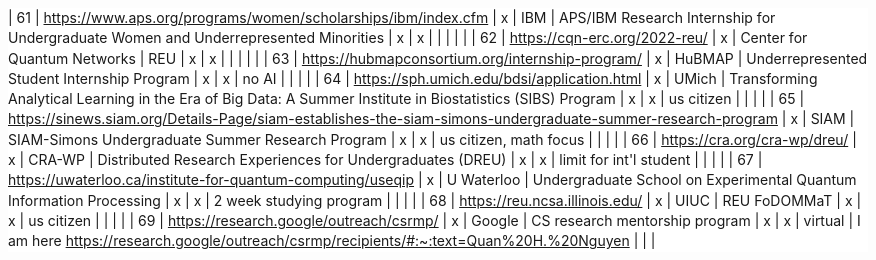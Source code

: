 | 61 | https://www.aps.org/programs/women/scholarships/ibm/index.cfm                                                                                             | x               | IBM                                                   | APS/IBM Research Internship for Undergraduate Women and Underrepresented Minorities                         | x          | x            |                                                                                                                                                      |                                                                                         |              |                               |
| 62 | https://cqn-erc.org/2022-reu/                                                                                                                             | x               | Center for Quantum Networks                           | REU                                                                                                         | x          | x            |                                                                                                                                                      |                                                                                         |              |                               |
| 63 | https://hubmapconsortium.org/internship-program/                                                                                                          | x               | HuBMAP                                                | Underrepresented Student Internship Program                                                                 | x          | x            | no AI                                                                                                                                                |                                                                                         |              |                               |
| 64 | https://sph.umich.edu/bdsi/application.html                                                                                                               | x               | UMich                                                 | Transforming Analytical Learning in the Era of Big Data: A Summer Institute in Biostatistics (SIBS) Program | x          | x            | us citizen                                                                                                                                           |                                                                                         |              |                               |
| 65 | https://sinews.siam.org/Details-Page/siam-establishes-the-siam-simons-undergraduate-summer-research-program                                               | x               | SIAM                                                  | SIAM-Simons Undergraduate Summer Research Program                                                           | x          | x            | us citizen, math focus                                                                                                                               |                                                                                         |              |                               |
| 66 | https://cra.org/cra-wp/dreu/                                                                                                                              | x               | CRA-WP                                                | Distributed Research Experiences for Undergraduates (DREU)                                                  | x          | x            | limit for int'l student                                                                                                                              |                                                                                         |              |                               |
| 67 | https://uwaterloo.ca/institute-for-quantum-computing/useqip                                                                                               | x               | U Waterloo                                            | Undergraduate School on Experimental Quantum Information Processing                                         | x          | x            | 2 week studying program                                                                                                                              |                                                                                         |              |                               |
| 68 | https://reu.ncsa.illinois.edu/                                                                                                                            | x               | UIUC                                                  | REU FoDOMMaT                                                                                                | x          | x            | us citizen                                                                                                                                           |                                                                                         |              |                               |
| 69 | https://research.google/outreach/csrmp/                                                                                                                   | x               | Google                                                | CS research mentorship program                                                                              | x          | x            | virtual                                                                                                                                              | I am here https://research.google/outreach/csrmp/recipients/#:~:text=Quan%20H.%20Nguyen |              |                               |